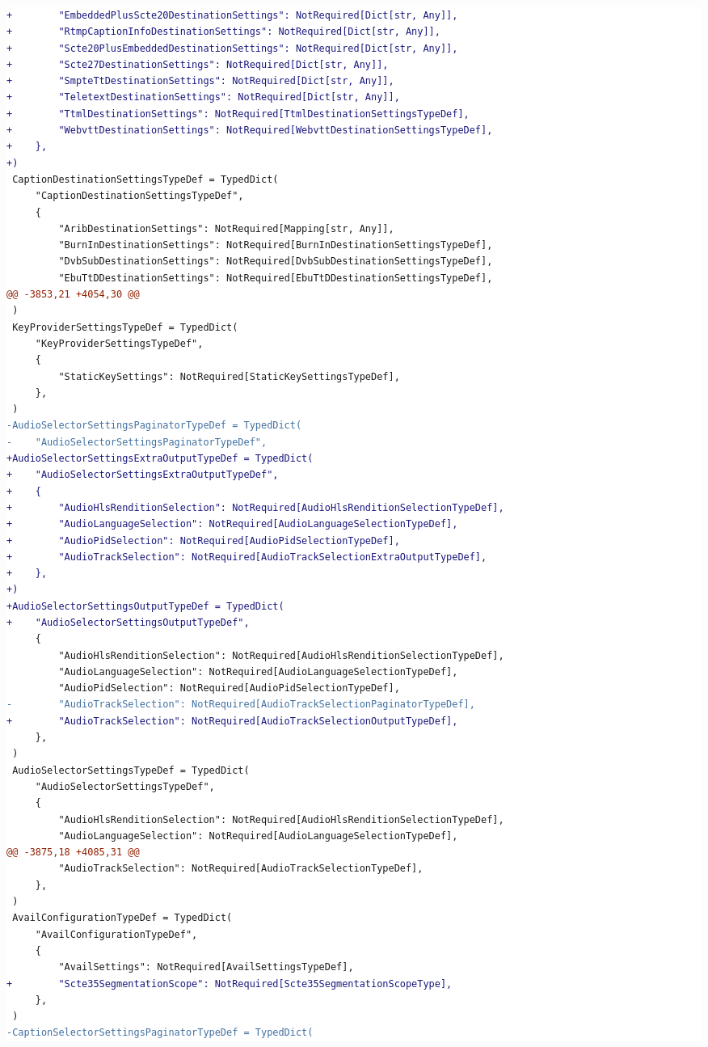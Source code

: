 ```diff
+        "EmbeddedPlusScte20DestinationSettings": NotRequired[Dict[str, Any]],
+        "RtmpCaptionInfoDestinationSettings": NotRequired[Dict[str, Any]],
+        "Scte20PlusEmbeddedDestinationSettings": NotRequired[Dict[str, Any]],
+        "Scte27DestinationSettings": NotRequired[Dict[str, Any]],
+        "SmpteTtDestinationSettings": NotRequired[Dict[str, Any]],
+        "TeletextDestinationSettings": NotRequired[Dict[str, Any]],
+        "TtmlDestinationSettings": NotRequired[TtmlDestinationSettingsTypeDef],
+        "WebvttDestinationSettings": NotRequired[WebvttDestinationSettingsTypeDef],
+    },
+)
 CaptionDestinationSettingsTypeDef = TypedDict(
     "CaptionDestinationSettingsTypeDef",
     {
         "AribDestinationSettings": NotRequired[Mapping[str, Any]],
         "BurnInDestinationSettings": NotRequired[BurnInDestinationSettingsTypeDef],
         "DvbSubDestinationSettings": NotRequired[DvbSubDestinationSettingsTypeDef],
         "EbuTtDDestinationSettings": NotRequired[EbuTtDDestinationSettingsTypeDef],
@@ -3853,21 +4054,30 @@
 )
 KeyProviderSettingsTypeDef = TypedDict(
     "KeyProviderSettingsTypeDef",
     {
         "StaticKeySettings": NotRequired[StaticKeySettingsTypeDef],
     },
 )
-AudioSelectorSettingsPaginatorTypeDef = TypedDict(
-    "AudioSelectorSettingsPaginatorTypeDef",
+AudioSelectorSettingsExtraOutputTypeDef = TypedDict(
+    "AudioSelectorSettingsExtraOutputTypeDef",
+    {
+        "AudioHlsRenditionSelection": NotRequired[AudioHlsRenditionSelectionTypeDef],
+        "AudioLanguageSelection": NotRequired[AudioLanguageSelectionTypeDef],
+        "AudioPidSelection": NotRequired[AudioPidSelectionTypeDef],
+        "AudioTrackSelection": NotRequired[AudioTrackSelectionExtraOutputTypeDef],
+    },
+)
+AudioSelectorSettingsOutputTypeDef = TypedDict(
+    "AudioSelectorSettingsOutputTypeDef",
     {
         "AudioHlsRenditionSelection": NotRequired[AudioHlsRenditionSelectionTypeDef],
         "AudioLanguageSelection": NotRequired[AudioLanguageSelectionTypeDef],
         "AudioPidSelection": NotRequired[AudioPidSelectionTypeDef],
-        "AudioTrackSelection": NotRequired[AudioTrackSelectionPaginatorTypeDef],
+        "AudioTrackSelection": NotRequired[AudioTrackSelectionOutputTypeDef],
     },
 )
 AudioSelectorSettingsTypeDef = TypedDict(
     "AudioSelectorSettingsTypeDef",
     {
         "AudioHlsRenditionSelection": NotRequired[AudioHlsRenditionSelectionTypeDef],
         "AudioLanguageSelection": NotRequired[AudioLanguageSelectionTypeDef],
@@ -3875,18 +4085,31 @@
         "AudioTrackSelection": NotRequired[AudioTrackSelectionTypeDef],
     },
 )
 AvailConfigurationTypeDef = TypedDict(
     "AvailConfigurationTypeDef",
     {
         "AvailSettings": NotRequired[AvailSettingsTypeDef],
+        "Scte35SegmentationScope": NotRequired[Scte35SegmentationScopeType],
     },
 )
-CaptionSelectorSettingsPaginatorTypeDef = TypedDict(
```